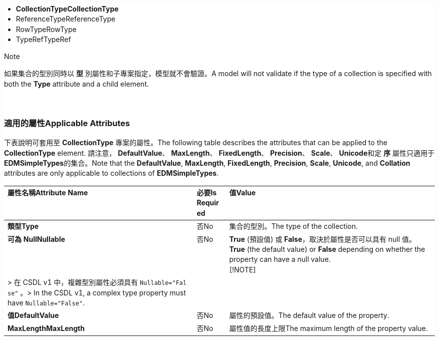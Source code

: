 -   <span data-ttu-id="ebb44-181">**CollectionType**</span><span class="sxs-lookup"><span data-stu-id="ebb44-181">**CollectionType**</span></span>
-   <span data-ttu-id="ebb44-182">ReferenceType</span><span class="sxs-lookup"><span data-stu-id="ebb44-182">ReferenceType</span></span>
-   <span data-ttu-id="ebb44-183">RowType</span><span class="sxs-lookup"><span data-stu-id="ebb44-183">RowType</span></span>
-   <span data-ttu-id="ebb44-184">TypeRef</span><span class="sxs-lookup"><span data-stu-id="ebb44-184">TypeRef</span></span>

> [!NOTE]
> <span data-ttu-id="ebb44-185">如果集合的型別同時以 **型** 別屬性和子專案指定，模型就不會驗證。</span><span class="sxs-lookup"><span data-stu-id="ebb44-185">A model will not validate if the type of a collection is specified with both the **Type** attribute and a child element.</span></span>

 

### <a name="applicable-attributes"></a><span data-ttu-id="ebb44-186">適用的屬性</span><span class="sxs-lookup"><span data-stu-id="ebb44-186">Applicable Attributes</span></span>

<span data-ttu-id="ebb44-187">下表說明可套用至 **CollectionType** 專案的屬性。</span><span class="sxs-lookup"><span data-stu-id="ebb44-187">The following table describes the attributes that can be applied to the **CollectionType** element.</span></span> <span data-ttu-id="ebb44-188">請注意， **DefaultValue**、 **MaxLength**、 **FixedLength**、 **Precision**、 **Scale**、 **Unicode**和定 **序** 屬性只適用于 **EDMSimpleTypes**的集合。</span><span class="sxs-lookup"><span data-stu-id="ebb44-188">Note that the **DefaultValue**, **MaxLength**, **FixedLength**, **Precision**, **Scale**, **Unicode**, and **Collation** attributes are only applicable to collections of **EDMSimpleTypes**.</span></span>

| <span data-ttu-id="ebb44-189">屬性名稱</span><span class="sxs-lookup"><span data-stu-id="ebb44-189">Attribute Name</span></span>                                                          | <span data-ttu-id="ebb44-190">必要</span><span class="sxs-lookup"><span data-stu-id="ebb44-190">Is Required</span></span> | <span data-ttu-id="ebb44-191">值</span><span class="sxs-lookup"><span data-stu-id="ebb44-191">Value</span></span>                                                                                                                                                                                                                            |
|:------------------------------------------------------------------------|:------------|:---------------------------------------------------------------------------------------------------------------------------------------------------------------------------------------------------------------------------------|
| <span data-ttu-id="ebb44-192">**類型**</span><span class="sxs-lookup"><span data-stu-id="ebb44-192">**Type**</span></span>                                                                | <span data-ttu-id="ebb44-193">否</span><span class="sxs-lookup"><span data-stu-id="ebb44-193">No</span></span>          | <span data-ttu-id="ebb44-194">集合的型別。</span><span class="sxs-lookup"><span data-stu-id="ebb44-194">The type of the collection.</span></span>                                                                                                                                                                                                      |
| <span data-ttu-id="ebb44-195">**可為 Null**</span><span class="sxs-lookup"><span data-stu-id="ebb44-195">**Nullable**</span></span>                                                            | <span data-ttu-id="ebb44-196">否</span><span class="sxs-lookup"><span data-stu-id="ebb44-196">No</span></span>          | <span data-ttu-id="ebb44-197">**True** (預設值) 或 **False**，取決於屬性是否可以具有 null 值。</span><span class="sxs-lookup"><span data-stu-id="ebb44-197">**True** (the default value) or **False** depending on whether the property can have a null value.</span></span> <br/> [!NOTE]                                                                                                                 |
| <span data-ttu-id="ebb44-198">> 在 CSDL v1 中，複雜型別屬性必須具有 `Nullable="False"` 。</span><span class="sxs-lookup"><span data-stu-id="ebb44-198">> In the CSDL v1, a complex type property must have `Nullable="False"`.</span></span> |             |                                                                                                                                                                                                                                  |
| <span data-ttu-id="ebb44-199">**值**</span><span class="sxs-lookup"><span data-stu-id="ebb44-199">**DefaultValue**</span></span>                                                        | <span data-ttu-id="ebb44-200">否</span><span class="sxs-lookup"><span data-stu-id="ebb44-200">No</span></span>          | <span data-ttu-id="ebb44-201">屬性的預設值。</span><span class="sxs-lookup"><span data-stu-id="ebb44-201">The default value of the property.</span></span>                                                                                                                                                                                               |
| <span data-ttu-id="ebb44-202">**MaxLength**</span><span class="sxs-lookup"><span data-stu-id="ebb44-202">**MaxLength**</span></span>                                                           | <span data-ttu-id="ebb44-203">否</span><span class="sxs-lookup"><span data-stu-id="ebb44-203">No</span></span>          | <span data-ttu-id="ebb44-204">屬性值的長度上限</span><span class="sxs-lookup"><span data-stu-id="ebb44-204">The maximum length of the property value.</span></span>                                                                                                                                                                                        |